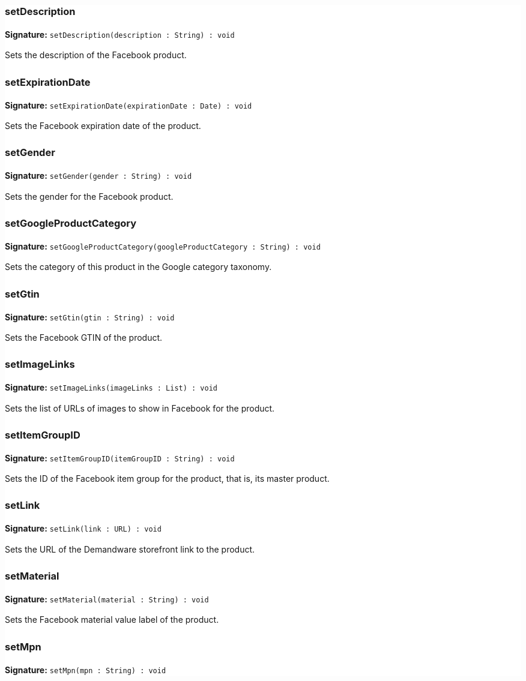 ### setDescription

**Signature:** `setDescription(description : String) : void`

Sets the description of the Facebook product.

### setExpirationDate

**Signature:** `setExpirationDate(expirationDate : Date) : void`

Sets the Facebook expiration date of the product.

### setGender

**Signature:** `setGender(gender : String) : void`

Sets the gender for the Facebook product.

### setGoogleProductCategory

**Signature:** `setGoogleProductCategory(googleProductCategory : String) : void`

Sets the category of this product in the Google category taxonomy.

### setGtin

**Signature:** `setGtin(gtin : String) : void`

Sets the Facebook GTIN of the product.

### setImageLinks

**Signature:** `setImageLinks(imageLinks : List) : void`

Sets the list of URLs of images to show in Facebook for the product.

### setItemGroupID

**Signature:** `setItemGroupID(itemGroupID : String) : void`

Sets the ID of the Facebook item group for the product, that is, its master product.

### setLink

**Signature:** `setLink(link : URL) : void`

Sets the URL of the Demandware storefront link to the product.

### setMaterial

**Signature:** `setMaterial(material : String) : void`

Sets the Facebook material value label of the product.

### setMpn

**Signature:** `setMpn(mpn : String) : void`
